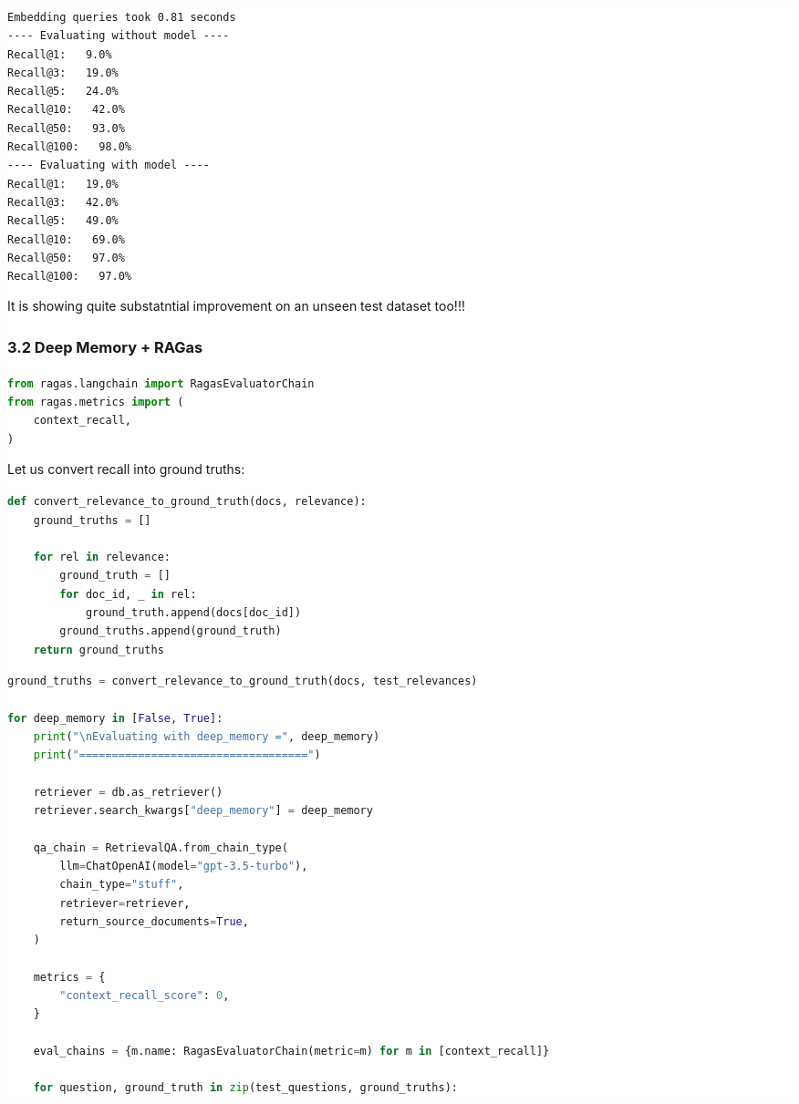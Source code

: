 ```output
Embedding queries took 0.81 seconds
---- Evaluating without model ---- 
Recall@1:   9.0%
Recall@3:   19.0%
Recall@5:   24.0%
Recall@10:   42.0%
Recall@50:   93.0%
Recall@100:   98.0%
---- Evaluating with model ---- 
Recall@1:   19.0%
Recall@3:   42.0%
Recall@5:   49.0%
Recall@10:   69.0%
Recall@50:   97.0%
Recall@100:   97.0%
```

It is showing quite substatntial improvement on an unseen test dataset too!!!

### 3.2 Deep Memory + RAGas

```python
from ragas.langchain import RagasEvaluatorChain
from ragas.metrics import (
    context_recall,
)
```

Let us convert recall into ground truths:

```python
def convert_relevance_to_ground_truth(docs, relevance):
    ground_truths = []

    for rel in relevance:
        ground_truth = []
        for doc_id, _ in rel:
            ground_truth.append(docs[doc_id])
        ground_truths.append(ground_truth)
    return ground_truths
```

```python
ground_truths = convert_relevance_to_ground_truth(docs, test_relevances)

for deep_memory in [False, True]:
    print("\nEvaluating with deep_memory =", deep_memory)
    print("===================================")

    retriever = db.as_retriever()
    retriever.search_kwargs["deep_memory"] = deep_memory

    qa_chain = RetrievalQA.from_chain_type(
        llm=ChatOpenAI(model="gpt-3.5-turbo"),
        chain_type="stuff",
        retriever=retriever,
        return_source_documents=True,
    )

    metrics = {
        "context_recall_score": 0,
    }

    eval_chains = {m.name: RagasEvaluatorChain(metric=m) for m in [context_recall]}

    for question, ground_truth in zip(test_questions, ground_truths):
```